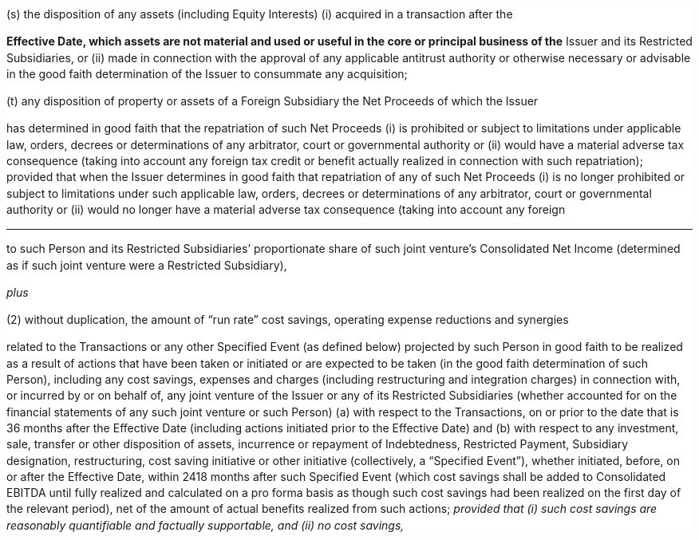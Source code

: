 (s) the disposition of any assets (including Equity Interests) (i) acquired in a transaction after the

**Effective Date, which assets are not material and used or useful in the core or principal business of the**
Issuer and its Restricted Subsidiaries, or (ii) made in connection with the approval of any applicable antitrust
authority or otherwise necessary or advisable in the good faith determination of the Issuer to consummate
any acquisition;

(t) any disposition of property or assets of a Foreign Subsidiary the Net Proceeds of which the Issuer

has determined in good faith that the repatriation of such Net Proceeds (i) is prohibited or subject to
limitations under applicable law, orders, decrees or determinations of any arbitrator, court or governmental
authority or (ii) would have a material adverse tax consequence (taking into account any foreign tax credit or
benefit actually realized in connection with such repatriation); provided that when the Issuer determines in
good faith that repatriation of any of such Net Proceeds (i) is no longer prohibited or subject to limitations
under such applicable law, orders, decrees or determinations of any arbitrator, court or governmental
authority or (ii) would no longer have a material adverse tax consequence (taking into account any foreign


-----

to such Person and its Restricted Subsidiaries’ proportionate share of such joint venture’s Consolidated Net
Income (determined as if such joint venture were a Restricted Subsidiary),

_plus_

(2) without duplication, the amount of “run rate” cost savings, operating expense reductions and synergies

related to the Transactions or any other Specified Event (as defined below) projected by such Person in good faith
to be realized as a result of actions that have been taken or initiated or are expected to be taken (in the good faith
determination of such Person), including any cost savings, expenses and charges (including restructuring and
integration charges) in connection with, or incurred by or on behalf of, any joint venture of the Issuer or any of its
Restricted Subsidiaries (whether accounted for on the financial statements of any such joint venture or such
Person) (a) with respect to the Transactions, on or prior to the date that is 36 months after the Effective Date
(including actions initiated prior to the Effective Date) and (b) with respect to any investment, sale, transfer or other
disposition of assets, incurrence or repayment of Indebtedness, Restricted Payment, Subsidiary designation,
restructuring, cost saving initiative or other initiative (collectively, a “Specified Event”), whether initiated, before, on
or after the Effective Date, within 2418 months after such Specified Event (which cost savings shall be added to
Consolidated EBITDA until fully realized and calculated on a pro forma basis as though such cost savings had been
realized on the first day of the relevant period), net of the amount of actual benefits realized from such actions;
_provided that (i) such cost savings are reasonably quantifiable and factually supportable, and (ii) no cost savings,_